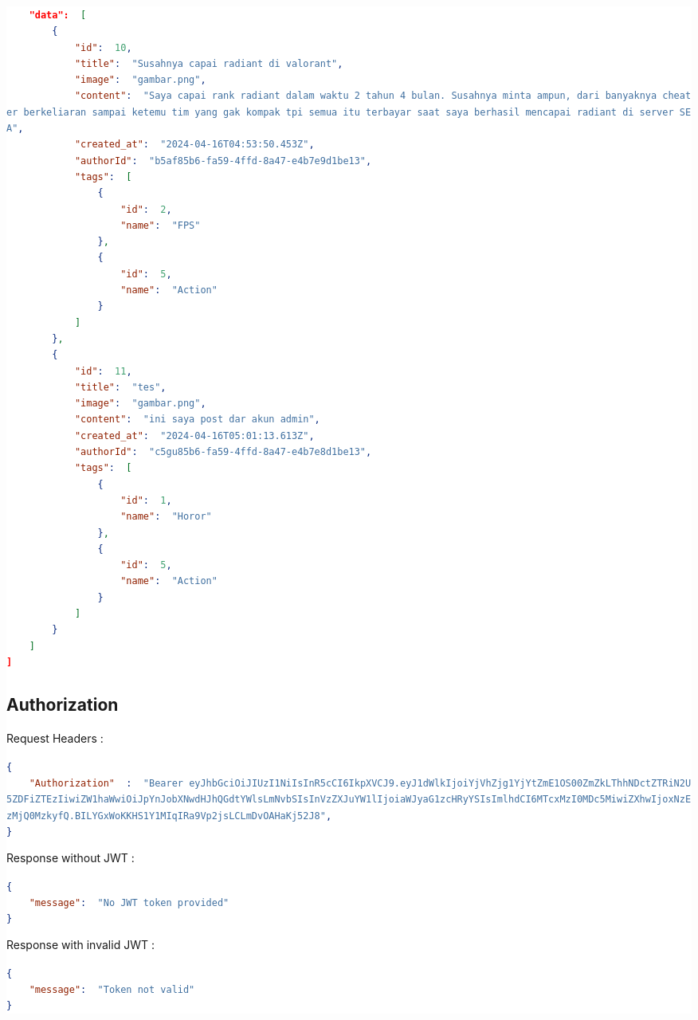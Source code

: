 ```JSON
	"data":  [
		{
			"id":  10,
			"title":  "Susahnya capai radiant di valorant",
			"image":  "gambar.png",
			"content":  "Saya capai rank radiant dalam waktu 2 tahun 4 bulan. Susahnya minta ampun, dari banyaknya cheater berkeliaran sampai ketemu tim yang gak kompak tpi semua itu terbayar saat saya berhasil mencapai radiant di server SEA",
			"created_at":  "2024-04-16T04:53:50.453Z",
			"authorId":  "b5af85b6-fa59-4ffd-8a47-e4b7e9d1be13",
			"tags":  [
				{
					"id":  2,
					"name":  "FPS"
				},
				{
					"id":  5,
					"name":  "Action"
				}
			]
		},
		{
			"id":  11,
			"title":  "tes",
			"image":  "gambar.png",
			"content":  "ini saya post dar akun admin",
			"created_at":  "2024-04-16T05:01:13.613Z",
			"authorId":  "c5gu85b6-fa59-4ffd-8a47-e4b7e8d1be13",
			"tags":  [
				{
					"id":  1,
					"name":  "Horor"
				},
				{
					"id":  5,
					"name":  "Action"
				}
			]
		}
	]
]
```

## Authorization

Request Headers :
```JSON
{
	"Authorization"  :  "Bearer eyJhbGciOiJIUzI1NiIsInR5cCI6IkpXVCJ9.eyJ1dWlkIjoiYjVhZjg1YjYtZmE1OS00ZmZkLThhNDctZTRiN2U5ZDFiZTEzIiwiZW1haWwiOiJpYnJobXNwdHJhQGdtYWlsLmNvbSIsInVzZXJuYW1lIjoiaWJyaG1zcHRyYSIsImlhdCI6MTcxMzI0MDc5MiwiZXhwIjoxNzEzMjQ0MzkyfQ.BILYGxWoKKHS1Y1MIqIRa9Vp2jsLCLmDvOAHaKj52J8",
}
```
Response without JWT :
```JSON
{
	"message":  "No JWT token provided"
}
```
Response with invalid JWT :
```JSON
{
	"message":  "Token not valid"
}
```